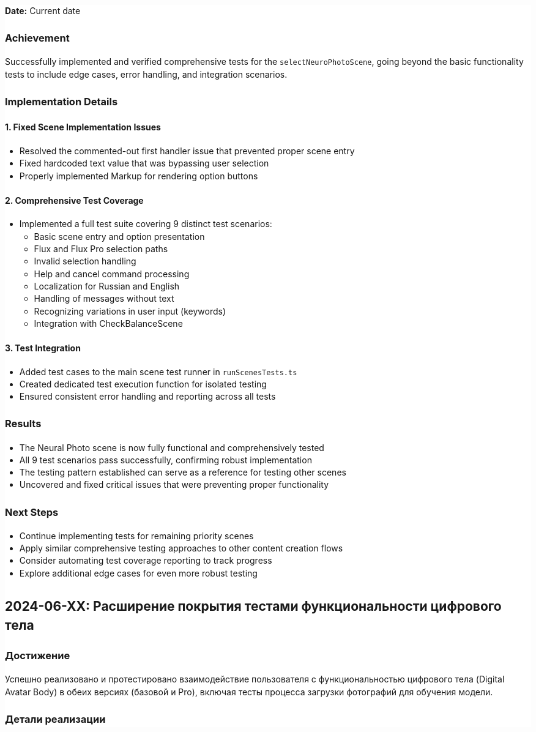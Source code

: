 **Date:** Current date

### Achievement
Successfully implemented and verified comprehensive tests for the `selectNeuroPhotoScene`, going beyond the basic functionality tests to include edge cases, error handling, and integration scenarios.

### Implementation Details

#### 1. Fixed Scene Implementation Issues
- Resolved the commented-out first handler issue that prevented proper scene entry
- Fixed hardcoded text value that was bypassing user selection
- Properly implemented Markup for rendering option buttons

#### 2. Comprehensive Test Coverage
- Implemented a full test suite covering 9 distinct test scenarios:
  - Basic scene entry and option presentation
  - Flux and Flux Pro selection paths
  - Invalid selection handling
  - Help and cancel command processing
  - Localization for Russian and English
  - Handling of messages without text
  - Recognizing variations in user input (keywords)
  - Integration with CheckBalanceScene

#### 3. Test Integration
- Added test cases to the main scene test runner in `runScenesTests.ts`
- Created dedicated test execution function for isolated testing
- Ensured consistent error handling and reporting across all tests

### Results
- The Neural Photo scene is now fully functional and comprehensively tested
- All 9 test scenarios pass successfully, confirming robust implementation
- The testing pattern established can serve as a reference for testing other scenes
- Uncovered and fixed critical issues that were preventing proper functionality

### Next Steps
- Continue implementing tests for remaining priority scenes
- Apply similar comprehensive testing approaches to other content creation flows
- Consider automating test coverage reporting to track progress
- Explore additional edge cases for even more robust testing

## 2024-06-XX: Расширение покрытия тестами функциональности цифрового тела

### Достижение
Успешно реализовано и протестировано взаимодействие пользователя с функциональностью цифрового тела (Digital Avatar Body) в обеих версиях (базовой и Pro), включая тесты процесса загрузки фотографий для обучения модели.

### Детали реализации
